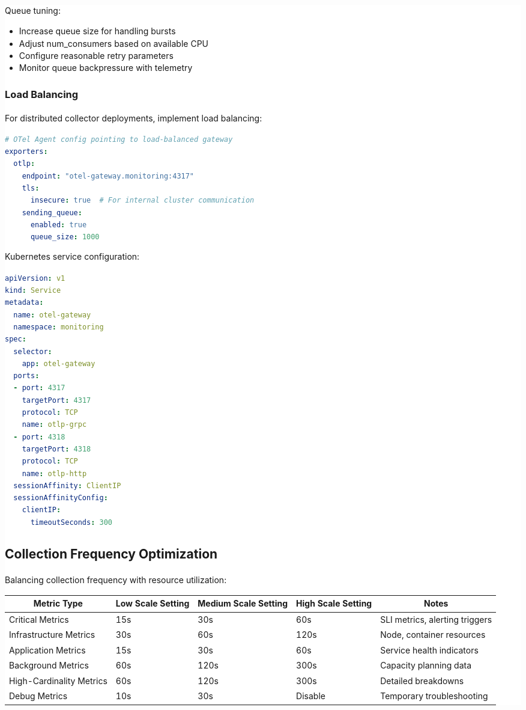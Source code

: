 Queue tuning:
- Increase queue size for handling bursts
- Adjust num_consumers based on available CPU
- Configure reasonable retry parameters
- Monitor queue backpressure with telemetry

### Load Balancing

For distributed collector deployments, implement load balancing:

```yaml
# OTel Agent config pointing to load-balanced gateway
exporters:
  otlp:
    endpoint: "otel-gateway.monitoring:4317"
    tls:
      insecure: true  # For internal cluster communication
    sending_queue:
      enabled: true
      queue_size: 1000
```

Kubernetes service configuration:
```yaml
apiVersion: v1
kind: Service
metadata:
  name: otel-gateway
  namespace: monitoring
spec:
  selector:
    app: otel-gateway
  ports:
  - port: 4317
    targetPort: 4317
    protocol: TCP
    name: otlp-grpc
  - port: 4318
    targetPort: 4318
    protocol: TCP
    name: otlp-http
  sessionAffinity: ClientIP
  sessionAffinityConfig:
    clientIP:
      timeoutSeconds: 300
```

## Collection Frequency Optimization

Balancing collection frequency with resource utilization:

| Metric Type | Low Scale Setting | Medium Scale Setting | High Scale Setting | Notes |
|-------------|-------------------|----------------------|--------------------|-------|
| Critical Metrics | 15s | 30s | 60s | SLI metrics, alerting triggers |
| Infrastructure Metrics | 30s | 60s | 120s | Node, container resources |
| Application Metrics | 15s | 30s | 60s | Service health indicators |
| Background Metrics | 60s | 120s | 300s | Capacity planning data |
| High-Cardinality Metrics | 60s | 120s | 300s | Detailed breakdowns |
| Debug Metrics | 10s | 30s | Disable | Temporary troubleshooting |
